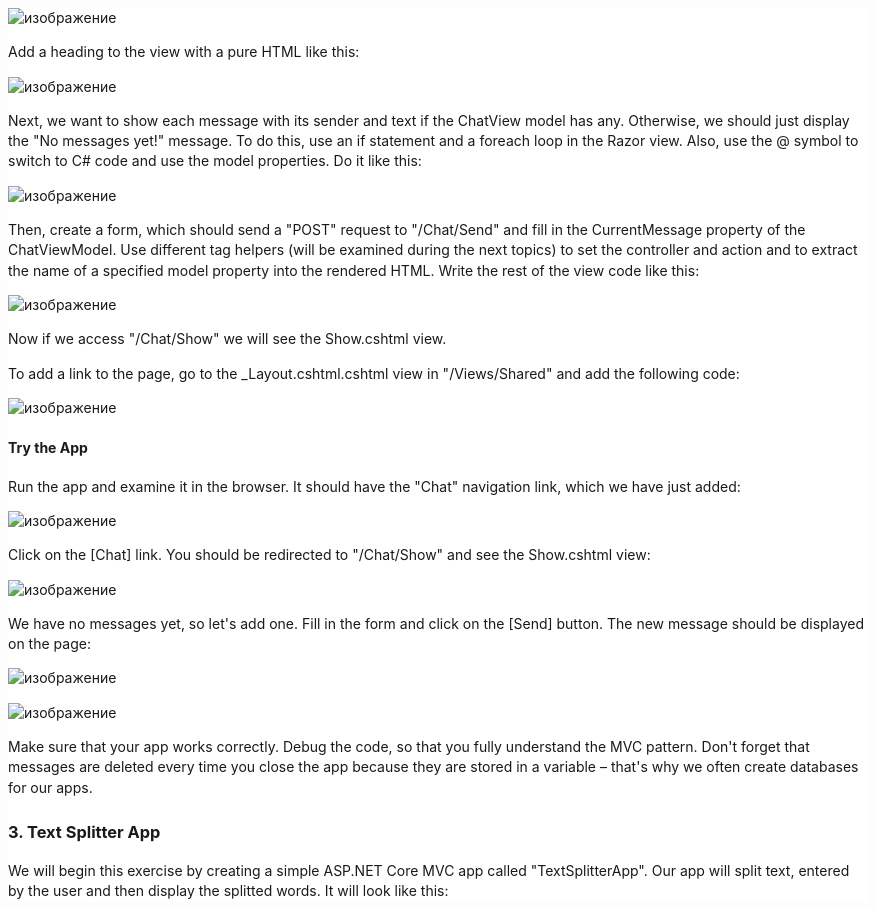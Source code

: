 ![изображение](https://user-images.githubusercontent.com/82647282/209887059-796a2b4d-d942-45dc-8458-125362ecd946.png)

Add a heading to the view with a pure HTML like this:

![изображение](https://user-images.githubusercontent.com/82647282/209887069-885f29d2-5516-4902-b786-2a208a84e998.png)

Next, we want to show each message with its sender and text if the ChatView model has any. Otherwise, we should just display the "No messages yet!" message. To do this, use an if statement and a foreach loop in the Razor view. Also, use the @ symbol to switch to C# code and use the model properties. Do it like this:

![изображение](https://user-images.githubusercontent.com/82647282/209887271-aca62378-0a8b-4f77-8344-38392cd53a5f.png)

Then, create a form, which should send a "POST" request to "/Chat/Send" and fill in the CurrentMessage property of the ChatViewModel. Use different tag helpers (will be examined during the next topics) to set the controller and action and to extract the name of a specified model property into the rendered HTML. Write the rest of the view code like this:

![изображение](https://user-images.githubusercontent.com/82647282/209887295-aa3132b9-06bd-48d4-93d3-25b0ad893faf.png)

Now if we access "/Chat/Show" we will see the Show.cshtml view.

To add a link to the page, go to the _Layout.cshtml.cshtml view in "/Views/Shared" and add the following code:

![изображение](https://user-images.githubusercontent.com/82647282/209887323-2fd78147-46bf-47d0-9471-2415cbaf9f15.png)

#### Try the App

Run the app and examine it in the browser. It should have the "Chat" navigation link, which we have just added:

![изображение](https://user-images.githubusercontent.com/82647282/209887349-a6ddecb8-84a6-403c-a0ae-b0267aab8c1b.png)

Click on the [Chat] link. You should be redirected to "/Chat/Show" and see the Show.cshtml view:

![изображение](https://user-images.githubusercontent.com/82647282/209887363-361f4810-00dd-49c6-9604-c7d1de15f89c.png)

We have no messages yet, so let's add one. Fill in the form and click on the [Send] button. The new message should be displayed on the page:

![изображение](https://user-images.githubusercontent.com/82647282/209887371-4f6c511c-c0a4-4cf1-851d-60cd92b0f06a.png)

![изображение](https://user-images.githubusercontent.com/82647282/209887380-109ddb41-964e-4c38-9621-77acda44b749.png)

Make sure that your app works correctly. Debug the code, so that you fully understand the MVC pattern. Don't forget that messages are deleted every time you close the app because they are stored in a variable – that's why we often create databases for our apps.

### 3.	Text Splitter App

We will begin this exercise by creating a simple ASP.NET Core MVC app called "TextSplitterApp". Our app will split text, entered by the user and then display the splitted words. It will look like this:
